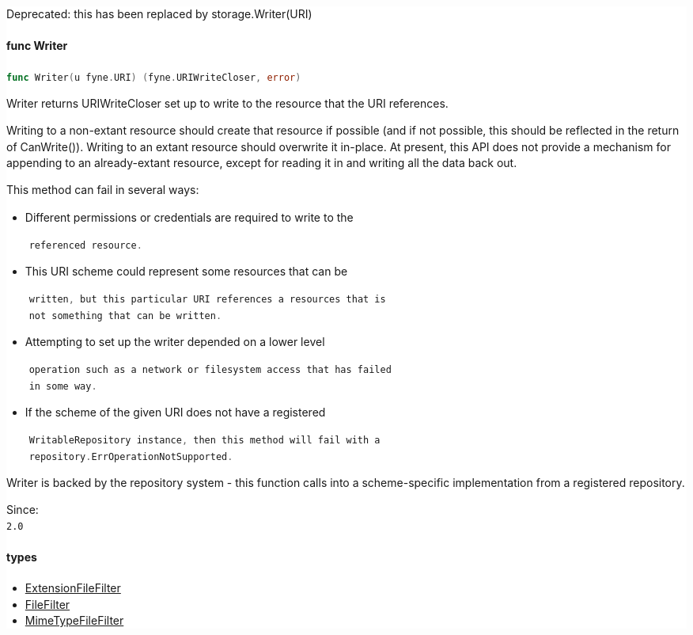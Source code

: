 
<div class="deprecated">
Deprecated: this has been replaced by storage.Writer(URI)</div>

#### func  Writer

```go
func Writer(u fyne.URI) (fyne.URIWriteCloser, error)
```
Writer returns URIWriteCloser set up to write to the resource that the URI references.

Writing to a non-extant resource should create that resource if possible (and if not possible, this should be reflected in the return of CanWrite()). Writing to an extant resource should overwrite it in-place. At present, this API does not provide a mechanism for appending to an already-extant resource, except for reading it in and writing all the data back out.

This method can fail in several ways:

* Different permissions or credentials are required to write to the

```go
    referenced resource.
```

* This URI scheme could represent some resources that can be

```go
    written, but this particular URI references a resources that is
    not something that can be written.
```

* Attempting to set up the writer depended on a lower level

```go
    operation such as a network or filesystem access that has failed
    in some way.
```

* If the scheme of the given URI does not have a registered

```go
    WritableRepository instance, then this method will fail with a
    repository.ErrOperationNotSupported.
```

Writer is backed by the repository system - this function calls into a scheme-specific implementation from a registered repository.


<div class="since">Since: <code>
2.0</code></div>

#### types

 * [ExtensionFileFilter](extensionfilefilter.html)
 * [FileFilter](filefilter.html)
 * [MimeTypeFileFilter](mimetypefilefilter.html)
